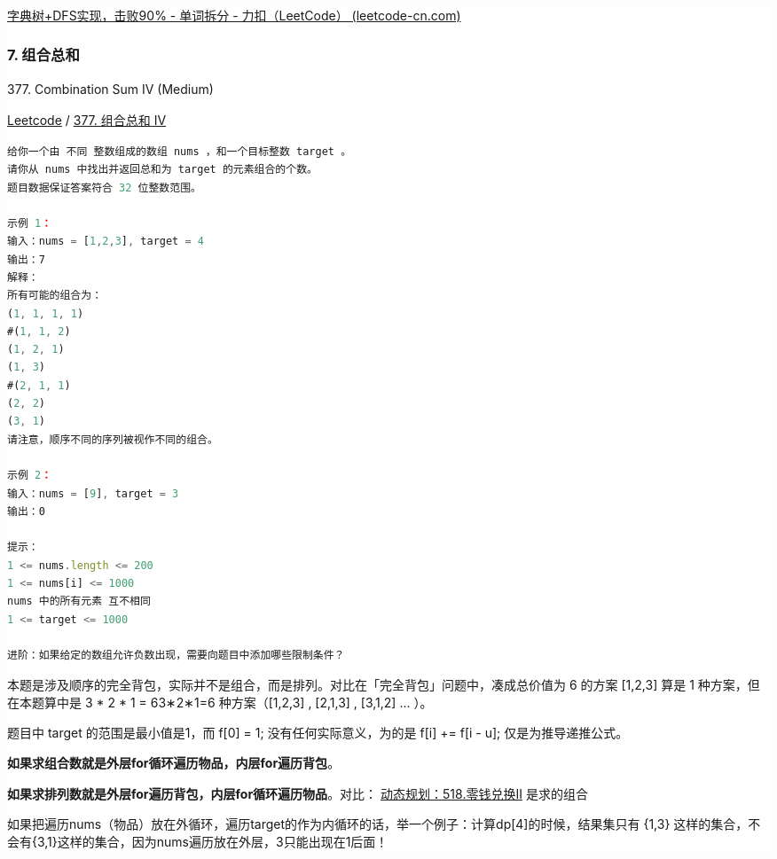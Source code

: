  [字典树+DFS实现，击败90% - 单词拆分 - 力扣（LeetCode） (leetcode-cn.com)](https://leetcode-cn.com/problems/word-break/solution/zi-dian-shu-dfsshi-xian-ji-bai-90-by-kua-48j6/) 

### 7. 组合总和

377\. Combination Sum IV (Medium)

[Leetcode](https://leetcode.com/problems/combination-sum-iv/description/) / [377. 组合总和 Ⅳ](https://leetcode-cn.com/problems/combination-sum-iv/)

```js
给你一个由 不同 整数组成的数组 nums ，和一个目标整数 target 。
请你从 nums 中找出并返回总和为 target 的元素组合的个数。
题目数据保证答案符合 32 位整数范围。

示例 1：
输入：nums = [1,2,3], target = 4
输出：7
解释：
所有可能的组合为：
(1, 1, 1, 1)
#(1, 1, 2)
(1, 2, 1)
(1, 3)
#(2, 1, 1)
(2, 2)
(3, 1)
请注意，顺序不同的序列被视作不同的组合。

示例 2：
输入：nums = [9], target = 3
输出：0
 
提示：
1 <= nums.length <= 200
1 <= nums[i] <= 1000
nums 中的所有元素 互不相同
1 <= target <= 1000
 
进阶：如果给定的数组允许负数出现，需要向题目中添加哪些限制条件？
```

本题是涉及顺序的完全背包，实际并不是组合，而是排列。对比在「完全背包」问题中，凑成总价值为 6 的方案 [1,2,3] 算是 1 种方案，但在本题算中是 3 * 2 * 1 = 63∗2∗1=6 种方案（[1,2,3] , [2,1,3] , [3,1,2] ... ）。

题目中 target 的范围是最小值是1，而 f[0] = 1; 没有任何实际意义，为的是 f[i] += f[i - u];  仅是为推导递推公式。 

**如果求组合数就是外层for循环遍历物品，内层for遍历背包**。

**如果求排列数就是外层for遍历背包，内层for循环遍历物品**。对比： [动态规划：518.零钱兑换II](https://mp.weixin.qq.com/s/PlowDsI4WMBOzf3q80AksQ)  是求的组合

如果把遍历nums（物品）放在外循环，遍历target的作为内循环的话，举一个例子：计算dp[4]的时候，结果集只有 {1,3} 这样的集合，不会有{3,1}这样的集合，因为nums遍历放在外层，3只能出现在1后面！
